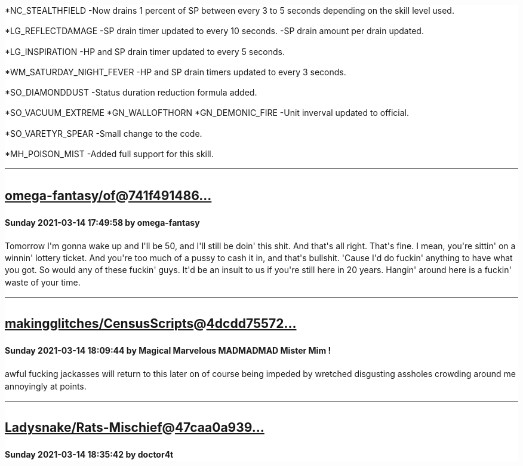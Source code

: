 *NC_STEALTHFIELD
-Now drains 1 percent of SP between every 3 to 5 seconds depending on the skill level used.

*LG_REFLECTDAMAGE
-SP drain timer updated to every 10 seconds.
-SP drain amount per drain updated.

*LG_INSPIRATION
-HP and SP drain timer updated to every 5 seconds.

*WM_SATURDAY_NIGHT_FEVER
-HP and SP drain timers updated to every 3 seconds.

*SO_DIAMONDDUST
-Status duration reduction formula added.

*SO_VACUUM_EXTREME
*GN_WALLOFTHORN
*GN_DEMONIC_FIRE
-Unit inverval updated to official.

*SO_VARETYR_SPEAR
-Small change to the code.

*MH_POISON_MIST
-Added full support for this skill.

---
## [omega-fantasy/of](https://github.com/omega-fantasy/of)@[741f491486...](https://github.com/omega-fantasy/of/commit/741f4914869e62393fe74f6b9a7ea9734ec6464c)
#### Sunday 2021-03-14 17:49:58 by omega-fantasy

Tomorrow I'm gonna wake up and I'll be 50, and I'll still be doin' this shit. And that's all right. That's fine. I mean, you're sittin' on a winnin' lottery ticket. And you're too much of a pussy to cash it in, and that's bullshit. 'Cause I'd do fuckin' anything to have what you got. So would any of these fuckin' guys. It'd be an insult to us if you're still here in 20 years. Hangin' around here is a fuckin' waste of your time.

---
## [makingglitches/CensusScripts](https://github.com/makingglitches/CensusScripts)@[4dcdd75572...](https://github.com/makingglitches/CensusScripts/commit/4dcdd755726e31e7e2ab270228a94ff475492697)
#### Sunday 2021-03-14 18:09:44 by Magical Marvelous MADMADMAD Mister Mim !

awful fucking jackasses
will return to this later on of course being impeded by wretched
disgusting assholes crowding around me annoyingly at points.

---
## [Ladysnake/Rats-Mischief](https://github.com/Ladysnake/Rats-Mischief)@[47caa0a939...](https://github.com/Ladysnake/Rats-Mischief/commit/47caa0a939c5107c5022937702f848ef08ede760)
#### Sunday 2021-03-14 18:35:42 by doctor4t
